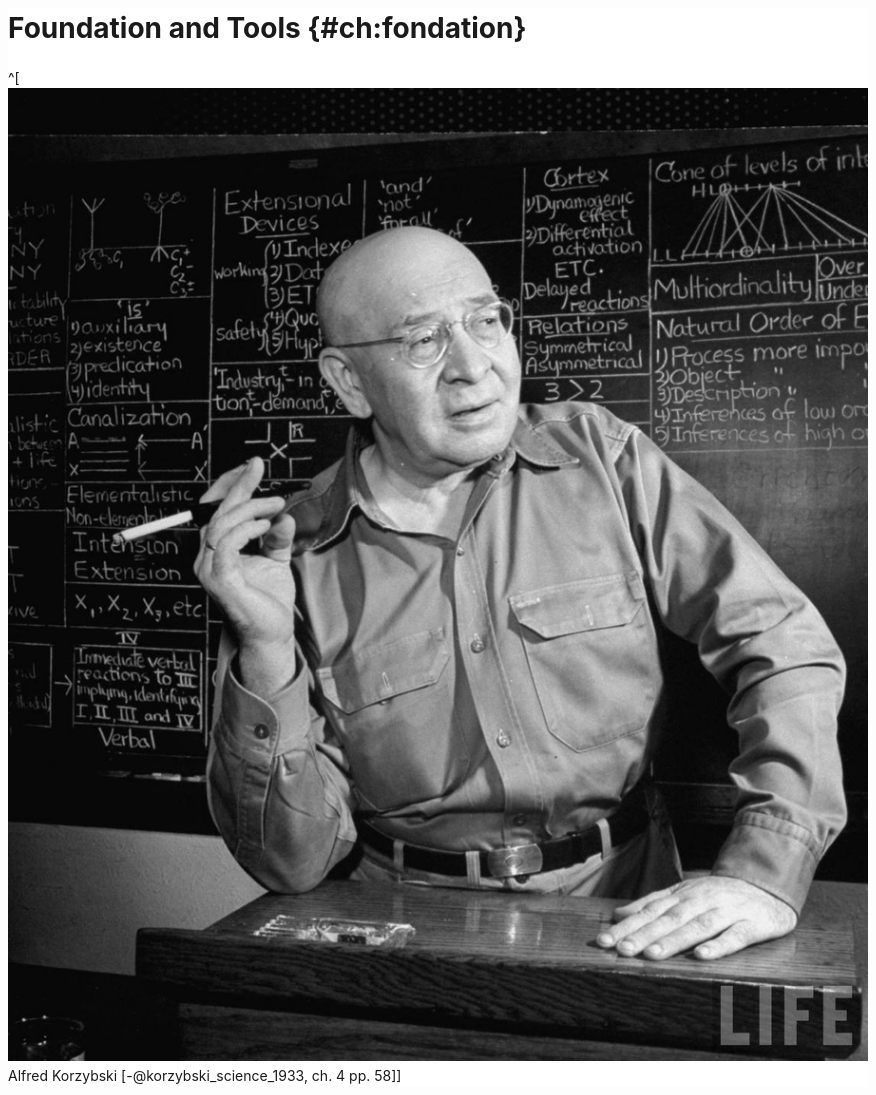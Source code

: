 # Foundation and Tools {#ch:fondation}

^[![](portraits/alfred_korzybski.jpg) Alfred Korzybski [-@korzybski_science_1933, ch. 4 pp. 58]]
